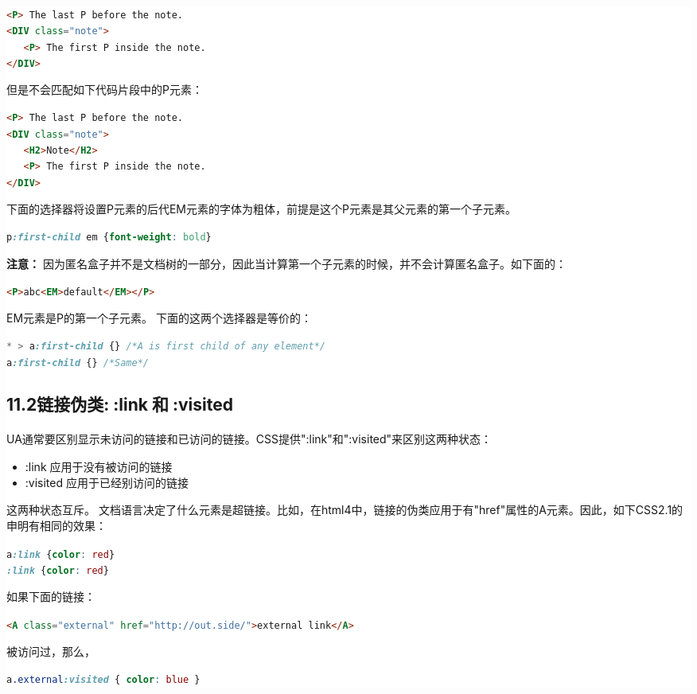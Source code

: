 ```html
<P> The last P before the note.
<DIV class="note">
   <P> The first P inside the note.
</DIV>  
```

但是不会匹配如下代码片段中的P元素：

```html
<P> The last P before the note.
<DIV class="note">
   <H2>Note</H2>
   <P> The first P inside the note.
</DIV>
```

下面的选择器将设置P元素的后代EM元素的字体为粗体，前提是这个P元素是其父元素的第一个子元素。

```css
p:first-child em {font-weight: bold}
```

**注意：** 因为匿名盒子并不是文档树的一部分，因此当计算第一个子元素的时候，并不会计算匿名盒子。如下面的：

```html
<P>abc<EM>default</EM></P>  
```

EM元素是P的第一个子元素。 下面的这两个选择器是等价的：

```css
* > a:first-child {} /*A is first child of any element*/  
a:first-child {} /*Same*/  
```

## 11.2链接伪类: :link 和 :visited

UA通常要区别显示未访问的链接和已访问的链接。CSS提供":link"和":visited"来区别这两种状态：

-	:link 应用于没有被访问的链接
-	:visited 应用于已经别访问的链接  

这两种状态互斥。 文档语言决定了什么元素是超链接。比如，在html4中，链接的伪类应用于有"href"属性的A元素。因此，如下CSS2.1的申明有相同的效果：

```css
a:link {color: red}  
:link {color: red}  
```

如果下面的链接：

```html
<A class="external" href="http://out.side/">external link</A>  
```

被访问过，那么，

```css
a.external:visited { color: blue }  
```
